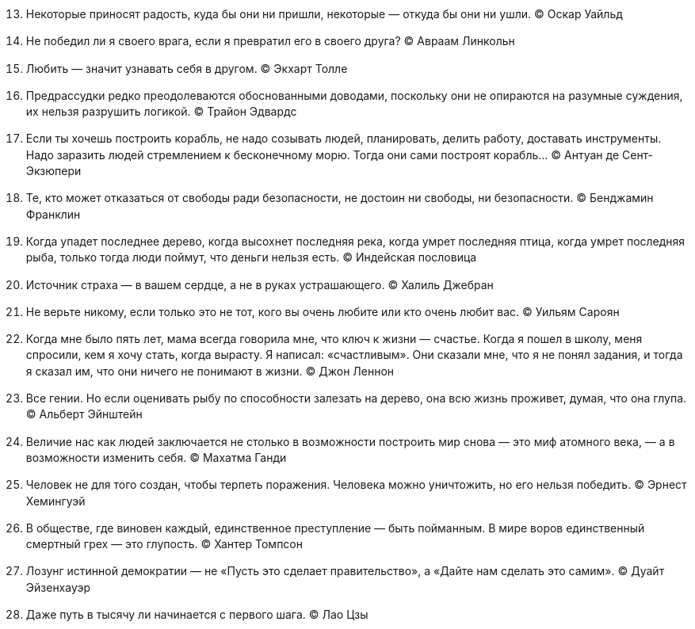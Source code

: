 13. Некоторые приносят радость, куда бы они ни пришли, некоторые — откуда бы они ни ушли.
© Оскар Уайльд

14. Не победил ли я своего врага, если я превратил его в своего друга?
© Авраам Линкольн

15. Любить — значит узнавать себя в другом.
© Экхарт Толле

16. Предрассудки редко преодолеваются обоснованными доводами, поскольку они не опираются на разумные суждения, их нельзя разрушить логикой.
© Трайон Эдвардс

17. Если ты хочешь построить корабль, не надо созывать людей, планировать, делить работу, доставать инструменты. Надо заразить людей стремлением к бесконечному морю. Тогда они сами построят корабль…
© Антуан де Сент-Экзюпери

18. Те, кто может отказаться от свободы ради безопасности, не достоин ни свободы, ни безопасности.
© Бенджамин Франклин

19. Когда упадет последнее дерево, когда высохнет последняя река, когда умрет последняя птица, когда умрет последняя рыба, только тогда люди поймут, что деньги нельзя есть.
© Индейская пословица

20. Источник страха — в вашем сердце, а не в руках устрашающего.
© Халиль Джебран

21. Не верьте никому, если только это не тот, кого вы очень любите или кто очень любит вас.
© Уильям Сароян

22. Когда мне было пять лет, мама всегда говорила мне, что ключ к жизни — счастье. Когда я пошел в школу, меня спросили, кем я хочу стать, когда вырасту. Я написал: «счастливым». Они сказали мне, что я не понял задания, и тогда я сказал им, что они ничего не понимают в жизни.
© Джон Леннон

23. Все гении. Но если оценивать рыбу по способности залезать на дерево, она всю жизнь проживет, думая, что она глупа.
© Альберт Эйнштейн

24. Величие нас как людей заключается не столько в возможности построить мир снова — это миф атомного века, — а в возможности изменить себя.
© Махатма Ганди

25. Человек не для того создан, чтобы терпеть поражения. Человека можно уничтожить, но его нельзя победить.
© Эрнест Хемингуэй

26. В обществе, где виновен каждый, единственное преступление — быть пойманным. В мире воров единственный смертный грех — это глупость.
© Хантер Томпсон

27. Лозунг истинной демократии — не «Пусть это сделает правительство», а «Дайте нам сделать это самим».
© Дуайт Эйзенхауэр

28. Даже путь в тысячу ли начинается с первого шага.
© Лао Цзы
